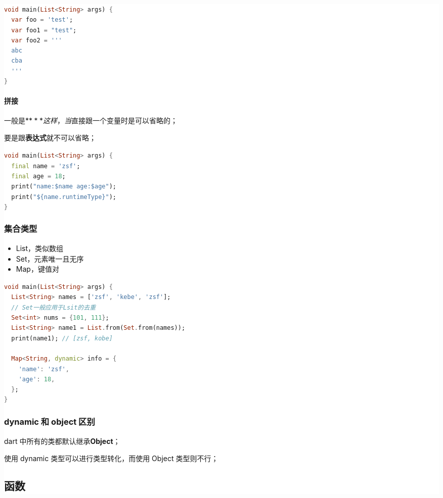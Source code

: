```dart
void main(List<String> args) {
  var foo = 'test';
  var foo1 = "test";
  var foo2 = '''
  abc
  cba
  '''
}
```

#### 拼接

一般是**${}**这样，当$直接跟一个变量时是可以省略的；

要是跟**表达式**就不可以省略；

```dart
void main(List<String> args) {
  final name = 'zsf';
  final age = 18;
  print("name:$name age:$age");
  print("${name.runtimeType}");
}
```

### 集合类型

- List，类似数组
- Set，元素唯一且无序
- Map，键值对

```dart
void main(List<String> args) {
  List<String> names = ['zsf', 'kebe', 'zsf'];
  // Set一般应用于Lsit的去重
  Set<int> nums = {101, 111};
  List<String> name1 = List.from(Set.from(names));
  print(name1); // [zsf, kobe]

  Map<String, dynamic> info = {
    'name': 'zsf',
    'age': 18,
  };
}
```

### dynamic 和 object 区别

dart 中所有的类都默认继承**Object**；

使用 dynamic 类型可以进行类型转化，而使用 Object 类型则不行；

## 函数
